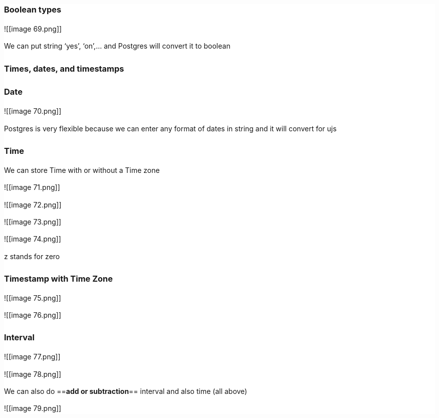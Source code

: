 ### Boolean types

![[image 69.png]]

We can put string ‘yes’, ‘on’,… and Postgres will convert it to boolean

### Times, dates, and timestamps

### Date

![[image 70.png]]

Postgres is very flexible because we can enter any format of dates in string and it will convert for ujs

  

### Time

We can store Time with or without a Time zone

![[image 71.png]]

  

![[image 72.png]]

![[image 73.png]]

![[image 74.png]]

z stands for zero

  

### Timestamp with Time Zone

![[image 75.png]]

![[image 76.png]]

  

### Interval

![[image 77.png]]

![[image 78.png]]

  

We can also do ==**add or subtraction**== interval and also time (all above)

![[image 79.png]]
